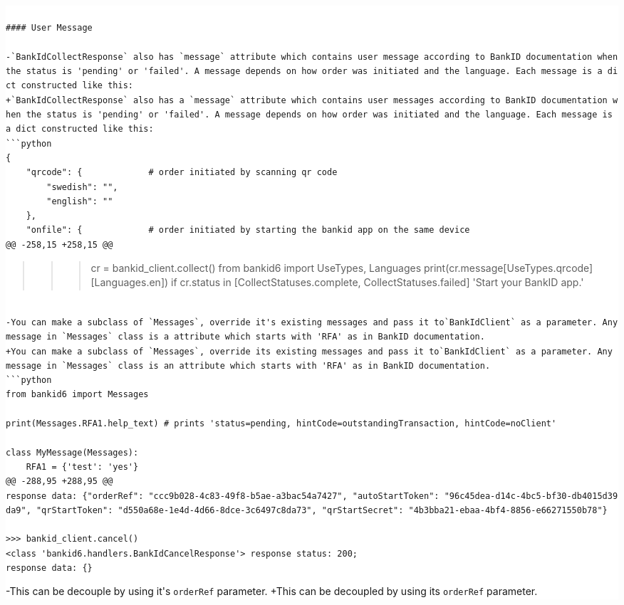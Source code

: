  ```
 
 #### User Message
 
-`BankIdCollectResponse` also has `message` attribute which contains user message according to BankID documentation when the status is 'pending' or 'failed'. A message depends on how order was initiated and the language. Each message is a dict constructed like this:
+`BankIdCollectResponse` also has a `message` attribute which contains user messages according to BankID documentation when the status is 'pending' or 'failed'. A message depends on how order was initiated and the language. Each message is a dict constructed like this:
 ```python
 {
     "qrcode": {             # order initiated by scanning qr code
         "swedish": "",
         "english": ""
     },
     "onfile": {             # order initiated by starting the bankid app on the same device
@@ -258,15 +258,15 @@
 ```
 >>> cr = bankid_client.collect()
 >>> from bankid6 import UseTypes, Languages
 >>> print(cr.message[UseTypes.qrcode][Languages.en]) if cr.status in [CollectStatuses.complete, CollectStatuses.failed]
 'Start your BankID app.'
 ```
 
-You can make a subclass of `Messages`, override it's existing messages and pass it to`BankIdClient` as a parameter. Any message in `Messages` class is a attribute which starts with 'RFA' as in BankID documentation.
+You can make a subclass of `Messages`, override its existing messages and pass it to`BankIdClient` as a parameter. Any message in `Messages` class is an attribute which starts with 'RFA' as in BankID documentation.
 ```python
 from bankid6 import Messages
 
 print(Messages.RFA1.help_text) # prints 'status=pending, hintCode=outstandingTransaction, hintCode=noClient'
 
 class MyMessage(Messages):
     RFA1 = {'test': 'yes'}
@@ -288,95 +288,95 @@
 response data: {"orderRef": "ccc9b028-4c83-49f8-b5ae-a3bac54a7427", "autoStartToken": "96c45dea-d14c-4bc5-bf30-db4015d39da9", "qrStartToken": "d550a68e-1e4d-4d66-8dce-3c6497c8da73", "qrStartSecret": "4b3bba21-ebaa-4bf4-8856-e66271550b78"}
 
 >>> bankid_client.cancel()
 <class 'bankid6.handlers.BankIdCancelResponse'> response status: 200;
 response data: {}
 ```
 
-This can be decouple by using it's `orderRef` parameter.
+This can be decoupled by using its `orderRef` parameter.
 